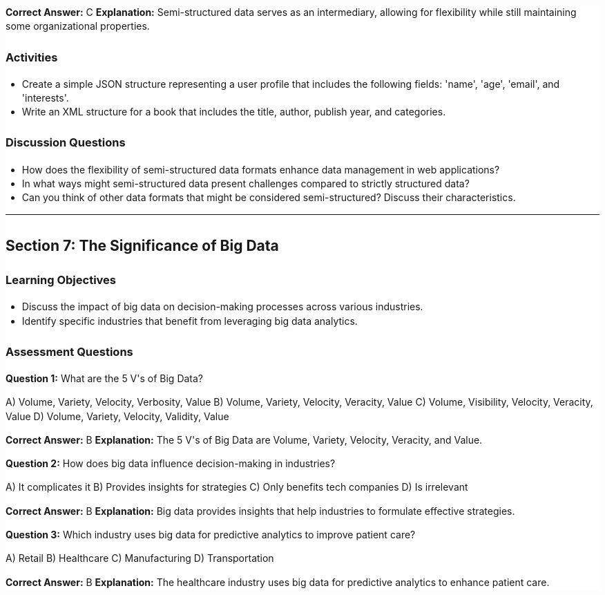**Correct Answer:** C
**Explanation:** Semi-structured data serves as an intermediary, allowing for flexibility while still maintaining some organizational properties.

### Activities
- Create a simple JSON structure representing a user profile that includes the following fields: 'name', 'age', 'email', and 'interests'.
- Write an XML structure for a book that includes the title, author, publish year, and categories.

### Discussion Questions
- How does the flexibility of semi-structured data formats enhance data management in web applications?
- In what ways might semi-structured data present challenges compared to strictly structured data?
- Can you think of other data formats that might be considered semi-structured? Discuss their characteristics.

---

## Section 7: The Significance of Big Data

### Learning Objectives
- Discuss the impact of big data on decision-making processes across various industries.
- Identify specific industries that benefit from leveraging big data analytics.

### Assessment Questions

**Question 1:** What are the 5 V's of Big Data?

  A) Volume, Variety, Velocity, Verbosity, Value
  B) Volume, Variety, Velocity, Veracity, Value
  C) Volume, Visibility, Velocity, Veracity, Value
  D) Volume, Variety, Velocity, Validity, Value

**Correct Answer:** B
**Explanation:** The 5 V's of Big Data are Volume, Variety, Velocity, Veracity, and Value.

**Question 2:** How does big data influence decision-making in industries?

  A) It complicates it
  B) Provides insights for strategies
  C) Only benefits tech companies
  D) Is irrelevant

**Correct Answer:** B
**Explanation:** Big data provides insights that help industries to formulate effective strategies.

**Question 3:** Which industry uses big data for predictive analytics to improve patient care?

  A) Retail
  B) Healthcare
  C) Manufacturing
  D) Transportation

**Correct Answer:** B
**Explanation:** The healthcare industry uses big data for predictive analytics to enhance patient care.
